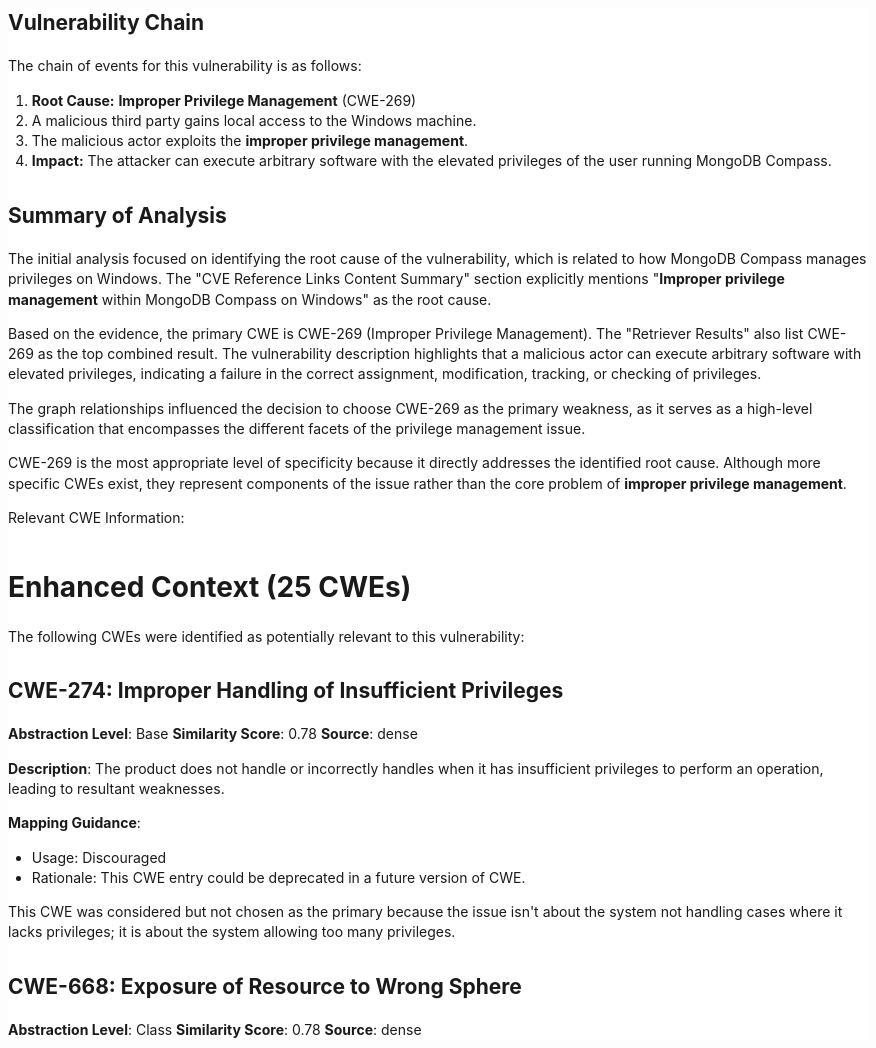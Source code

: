 ## Vulnerability Chain
The chain of events for this vulnerability is as follows:
  1. **Root Cause:** **Improper Privilege Management** (CWE-269)
  2. A malicious third party gains local access to the Windows machine.
  3. The malicious actor exploits the **improper privilege management**.
  4. **Impact:** The attacker can execute arbitrary software with the elevated privileges of the user running MongoDB Compass.

## Summary of Analysis
The initial analysis focused on identifying the root cause of the vulnerability, which is related to how MongoDB Compass manages privileges on Windows. The "CVE Reference Links Content Summary" section explicitly mentions "**Improper privilege management** within MongoDB Compass on Windows" as the root cause.

Based on the evidence, the primary CWE is CWE-269 (Improper Privilege Management). The "Retriever Results" also list CWE-269 as the top combined result. The vulnerability description highlights that a malicious actor can execute arbitrary software with elevated privileges, indicating a failure in the correct assignment, modification, tracking, or checking of privileges.

The graph relationships influenced the decision to choose CWE-269 as the primary weakness, as it serves as a high-level classification that encompasses the different facets of the privilege management issue.

CWE-269 is the most appropriate level of specificity because it directly addresses the identified root cause. Although more specific CWEs exist, they represent components of the issue rather than the core problem of **improper privilege management**.

Relevant CWE Information:
# Enhanced Context (25 CWEs)
The following CWEs were identified as potentially relevant to this vulnerability:

## CWE-274: Improper Handling of Insufficient Privileges
**Abstraction Level**: Base
**Similarity Score**: 0.78
**Source**: dense

**Description**:
The product does not handle or incorrectly handles when it has insufficient privileges to perform an operation, leading to resultant weaknesses.

**Mapping Guidance**:
- Usage: Discouraged
- Rationale: This CWE entry could be deprecated in a future version of CWE.

This CWE was considered but not chosen as the primary because the issue isn't about the system not handling cases where it lacks privileges; it is about the system allowing too many privileges.

## CWE-668: Exposure of Resource to Wrong Sphere
**Abstraction Level**: Class
**Similarity Score**: 0.78
**Source**: dense
